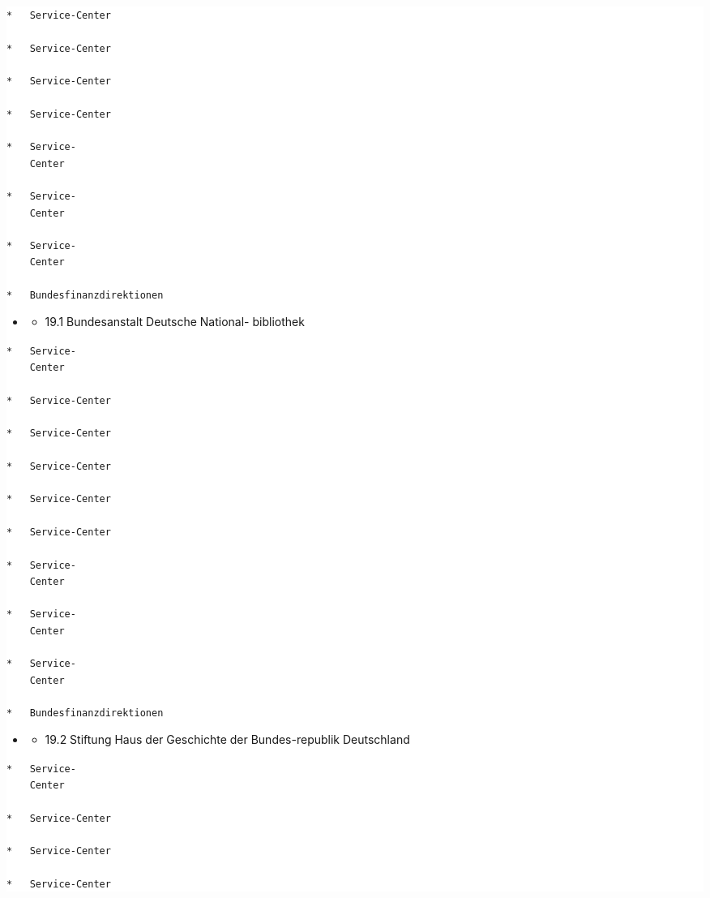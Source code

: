     *   Service-Center

    *   Service-Center

    *   Service-Center

    *   Service-Center

    *   Service-
        Center

    *   Service-
        Center

    *   Service-
        Center

    *   Bundesfinanzdirektionen


*    *   19.1
        Bundesanstalt
        Deutsche National-
        bibliothek

    *   Service-
        Center

    *   Service-Center

    *   Service-Center

    *   Service-Center

    *   Service-Center

    *   Service-Center

    *   Service-
        Center

    *   Service-
        Center

    *   Service-
        Center

    *   Bundesfinanzdirektionen


*    *   19.2
        Stiftung Haus der
        Geschichte der Bundes-republik Deutschland

    *   Service-
        Center

    *   Service-Center

    *   Service-Center

    *   Service-Center
